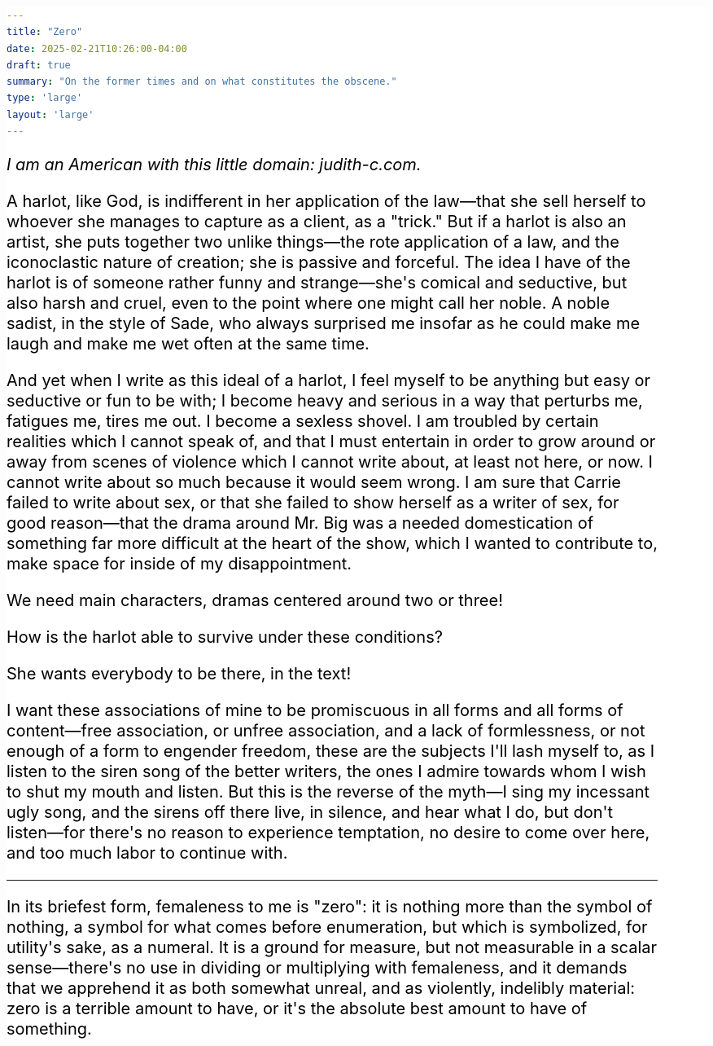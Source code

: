 ```yaml
---
title: "Zero"
date: 2025-02-21T10:26:00-04:00
draft: true
summary: "On the former times and on what constitutes the obscene."
type: 'large'
layout: 'large'
---
```




<div style="color: black; font-size: 20px; line-height:1.25em; width: 800px;">



*I am an American with this little domain: judith-c.com.*



A harlot, like God, is indifferent in her application of the law—that she sell herself to whoever she manages to capture as a client, as a "trick." But if a harlot is also an artist, she puts together two unlike things—the rote application of a law, and the iconoclastic nature of creation; she is passive and forceful. The idea I have of the harlot is of someone rather funny and strange—she's comical and seductive, but also harsh and cruel, even to the point where one might call her noble. A noble sadist, in the style of Sade, who always surprised me insofar as he could make me laugh and make me wet often at the same time.

And yet when I write as this ideal of a harlot, I feel myself to be anything but easy or seductive or fun to be with; I become heavy and serious in a way that perturbs me, fatigues me, tires me out. I become a sexless shovel. I am troubled by certain realities which I cannot speak of, and that I must entertain in order to grow around or away from scenes of violence which I cannot write about, at least not here, or now. I cannot write about so much because it would seem wrong. I am sure that Carrie failed to write about sex, or that she failed to show herself as a writer of sex, for good reason—that the drama around Mr. Big was a needed domestication of something far more difficult at the heart of the show, which I wanted to contribute to, make space for inside of my disappointment.

We need main characters, dramas centered around two or three!

How is the harlot able to survive under these conditions?

She wants everybody to be there, in the text!

I want these associations of mine to be promiscuous in all forms and all forms of content—free association, or unfree association, and a lack of formlessness, or not enough of a form to engender freedom, these are the subjects I'll lash myself to, as I listen to the siren song of the better writers, the ones I admire towards whom I wish to shut my mouth and listen. But this is the reverse of the myth—I sing my incessant ugly song, and the sirens off there live, in silence, and hear what I do, but don't listen—for there's no reason to experience temptation, no desire to come over here, and too much labor to continue with. 




<hr>

In its briefest form, femaleness to me is "zero": it is nothing more than the symbol of nothing, a symbol for what comes before enumeration, but which is symbolized, for utility's sake, as a numeral. It is a ground for measure, but not measurable in a scalar sense—there's no use in dividing or multiplying with femaleness, and it demands that we apprehend it as both somewhat unreal, and as violently, indelibly material: zero is a terrible amount to have, or it's the absolute best amount to have of something.
